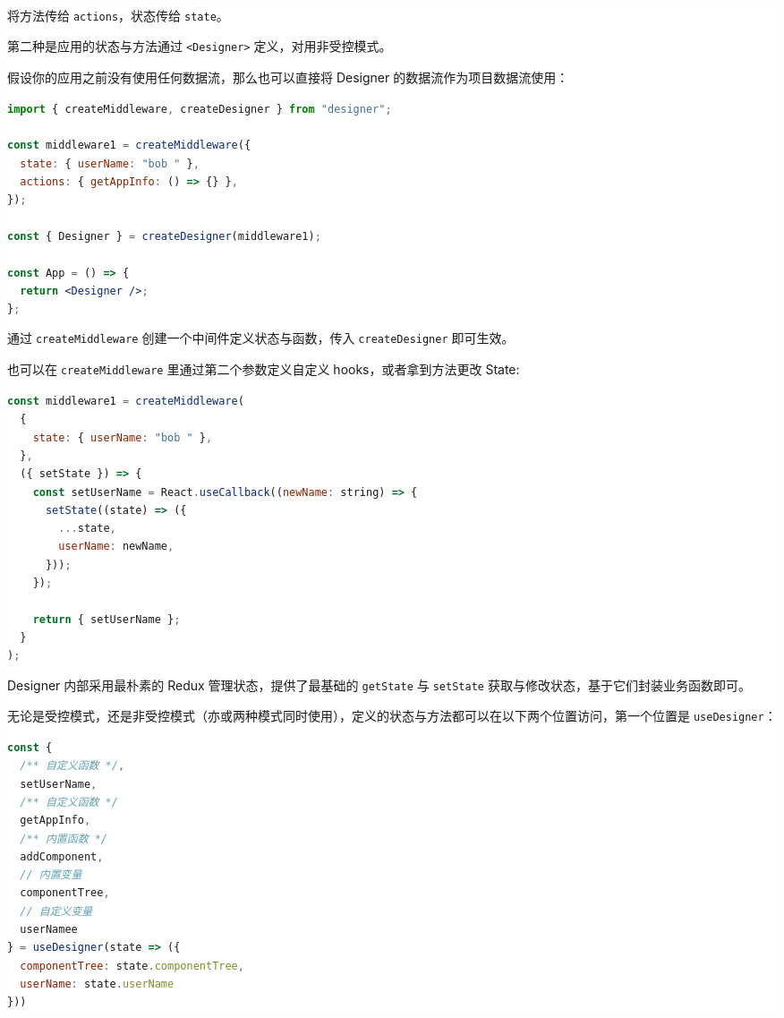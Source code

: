 将方法传给 `actions`，状态传给 `state`。

第二种是应用的状态与方法通过 `<Designer>` 定义，对用非受控模式。

假设你的应用之前没有使用任何数据流，那么也可以直接将 Designer 的数据流作为项目数据流使用：

```jsx
import { createMiddleware, createDesigner } from "designer";

const middleware1 = createMiddleware({
  state: { userName: "bob " },
  actions: { getAppInfo: () => {} },
});

const { Designer } = createDesigner(middleware1);

const App = () => {
  return <Designer />;
};
```

通过 `createMiddleware` 创建一个中间件定义状态与函数，传入 `createDesigner` 即可生效。

也可以在 `createMiddleware` 里通过第二个参数定义自定义 hooks，或者拿到方法更改 State:

```jsx
const middleware1 = createMiddleware(
  {
    state: { userName: "bob " },
  },
  ({ setState }) => {
    const setUserName = React.useCallback((newName: string) => {
      setState((state) => ({
        ...state,
        userName: newName,
      }));
    });

    return { setUserName };
  }
);
```

Designer 内部采用最朴素的 Redux 管理状态，提供了最基础的 `getState` 与 `setState` 获取与修改状态，基于它们封装业务函数即可。

无论是受控模式，还是非受控模式（亦或两种模式同时使用），定义的状态与方法都可以在以下两个位置访问，第一个位置是 `useDesigner`：

```jsx
const {
  /** 自定义函数 */,
  setUserName,
  /** 自定义函数 */
  getAppInfo,
  /** 内置函数 */
  addComponent,
  // 内置变量
  componentTree,
  // 自定义变量
  userNamee
} = useDesigner(state => ({
  componentTree: state.componentTree,
  userName: state.userName
}))
```
